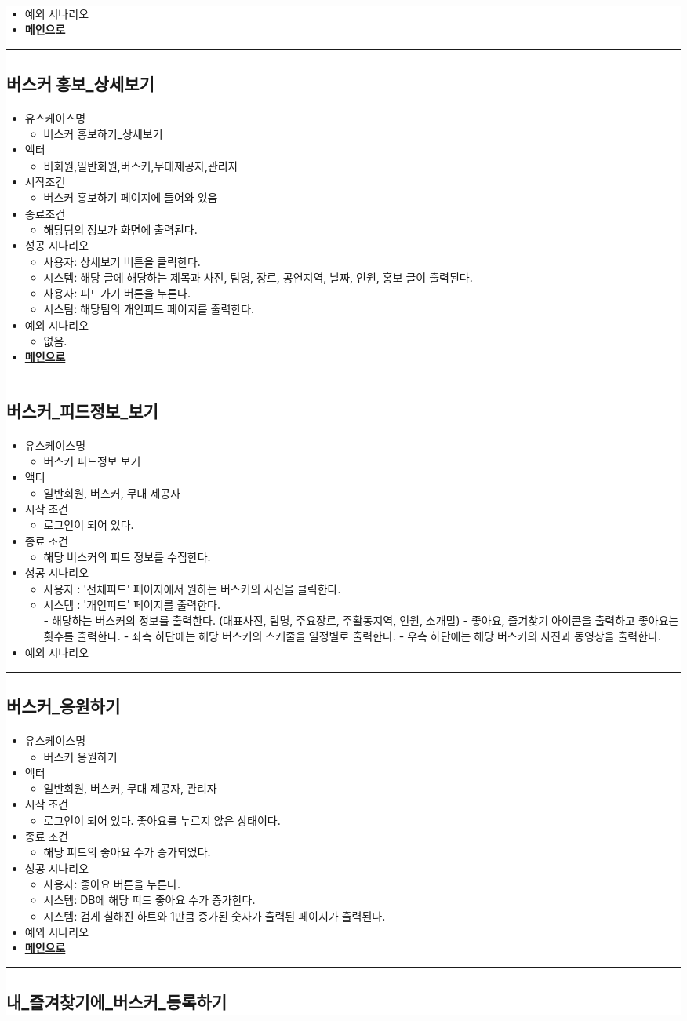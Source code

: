 - 예외 시나리오
- **[메인으로](#메인으로)**
-------------------------------------
## 버스커 홍보_상세보기
- 유스케이스명
    - 버스커 홍보하기_상세보기
- 액터 
    - 비회원,일반회원,버스커,무대제공자,관리자
- 시작조건
    - 버스커 홍보하기 페이지에 들어와 있음
- 종료조건
    - 해당팀의 정보가 화면에 출력된다.
- 성공 시나리오
    - 사용자: 상세보기 버튼을 클릭한다.
    - 시스템: 해당 글에 해당하는 제목과 사진, 팀명, 장르, 공연지역, 날짜, 인원, 홍보 글이 출력된다.
    - 사용자: 피드가기 버튼을 누른다.
    - 시스팀: 해당팀의 개인피드 페이지를 출력한다.
- 예외 시나리오
    - 없음.
- **[메인으로](#메인으로)**
-------------------------------------
## 버스커_피드정보_보기
- 유스케이스명
    - 버스커 피드정보 보기
- 액터
    - 일반회원, 버스커, 무대 제공자
- 시작 조건
    - 로그인이 되어 있다.
- 종료 조건
    - 해당 버스커의 피드 정보를 수집한다.
- 성공 시나리오
    - 사용자 : '전체피드' 페이지에서 원하는 버스커의 사진을 클릭한다.
    - 시스템 : '개인피드' 페이지를 출력한다. <br>
            - 해당하는 버스커의 정보를 출력한다.
                (대표사진, 팀명, 주요장르, 주활동지역, 인원, 소개말)
            - 좋아요, 즐겨찾기 아이콘을 출력하고 좋아요는 횟수를 출력한다.
            - 좌측 하단에는 해당 버스커의 스케줄을 일정별로 출력한다.
            - 우측 하단에는 해당 버스커의 사진과 동영상을 출력한다. 
- 예외 시나리오
-------------------------------------
## 버스커_응원하기

- 유스케이스명
    - 버스커 응원하기
- 액터 
    - 일반회원, 버스커, 무대 제공자, 관리자
- 시작 조건 
    - 로그인이 되어 있다. 좋아요를 누르지 않은 상태이다.
- 종료 조건 
    - 해당 피드의 좋아요 수가 증가되었다.
- 성공 시나리오
    - 사용자: 좋아요 버튼을 누른다.
    - 시스템: DB에 해당 피드 좋아요 수가 증가한다.
    - 시스템: 검게 칠해진 하트와 1만큼 증가된 숫자가 출력된 페이지가 출력된다.
- 예외 시나리오
- **[메인으로](#메인으로)**
-------------------------------------
## 내_즐겨찾기에_버스커_등록하기
